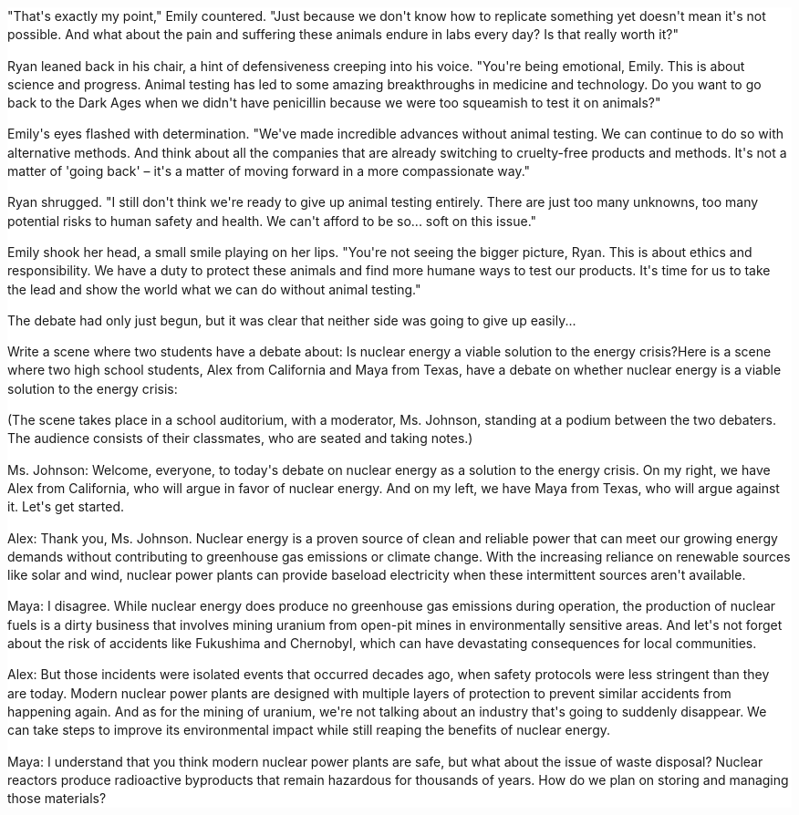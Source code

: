 "That's exactly my point," Emily countered. "Just because we don't know how to replicate something yet doesn't mean it's not possible. And what about the pain and suffering these animals endure in labs every day? Is that really worth it?"

Ryan leaned back in his chair, a hint of defensiveness creeping into his voice. "You're being emotional, Emily. This is about science and progress. Animal testing has led to some amazing breakthroughs in medicine and technology. Do you want to go back to the Dark Ages when we didn't have penicillin because we were too squeamish to test it on animals?"

Emily's eyes flashed with determination. "We've made incredible advances without animal testing. We can continue to do so with alternative methods. And think about all the companies that are already switching to cruelty-free products and methods. It's not a matter of 'going back' – it's a matter of moving forward in a more compassionate way."

Ryan shrugged. "I still don't think we're ready to give up animal testing entirely. There are just too many unknowns, too many potential risks to human safety and health. We can't afford to be so... soft on this issue."

Emily shook her head, a small smile playing on her lips. "You're not seeing the bigger picture, Ryan. This is about ethics and responsibility. We have a duty to protect these animals and find more humane ways to test our products. It's time for us to take the lead and show the world what we can do without animal testing."

The debate had only just begun, but it was clear that neither side was going to give up easily...
<end>

Write a scene where two students have a debate about: Is nuclear energy a viable solution to the energy crisis?<start>Here is a scene where two high school students, Alex from California and Maya from Texas, have a debate on whether nuclear energy is a viable solution to the energy crisis:

(The scene takes place in a school auditorium, with a moderator, Ms. Johnson, standing at a podium between the two debaters. The audience consists of their classmates, who are seated and taking notes.)

Ms. Johnson: Welcome, everyone, to today's debate on nuclear energy as a solution to the energy crisis. On my right, we have Alex from California, who will argue in favor of nuclear energy. And on my left, we have Maya from Texas, who will argue against it. Let's get started.

Alex: Thank you, Ms. Johnson. Nuclear energy is a proven source of clean and reliable power that can meet our growing energy demands without contributing to greenhouse gas emissions or climate change. With the increasing reliance on renewable sources like solar and wind, nuclear power plants can provide baseload electricity when these intermittent sources aren't available.

Maya: I disagree. While nuclear energy does produce no greenhouse gas emissions during operation, the production of nuclear fuels is a dirty business that involves mining uranium from open-pit mines in environmentally sensitive areas. And let's not forget about the risk of accidents like Fukushima and Chernobyl, which can have devastating consequences for local communities.

Alex: But those incidents were isolated events that occurred decades ago, when safety protocols were less stringent than they are today. Modern nuclear power plants are designed with multiple layers of protection to prevent similar accidents from happening again. And as for the mining of uranium, we're not talking about an industry that's going to suddenly disappear. We can take steps to improve its environmental impact while still reaping the benefits of nuclear energy.

Maya: I understand that you think modern nuclear power plants are safe, but what about the issue of waste disposal? Nuclear reactors produce radioactive byproducts that remain hazardous for thousands of years. How do we plan on storing and managing those materials?
